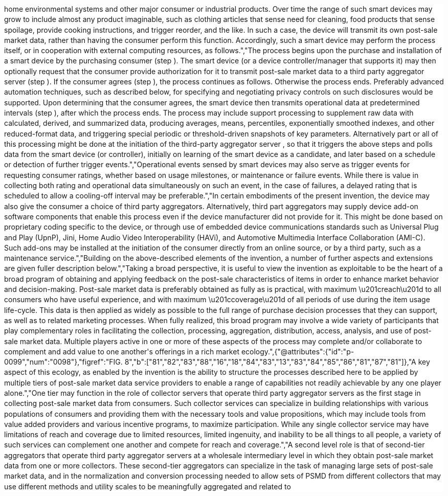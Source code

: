home environmental systems and other major consumer or industrial products. Over time the range of such smart devices may grow to include almost any product imaginable, such as clothing articles that sense need for cleaning, food products that sense spoilage, provide cooking instructions, and trigger reorder, and the like. In such a case, the device will transmit its own post-sale market data, rather than having the consumer perform this function. Accordingly, such a smart device may perform the process  itself, or in cooperation with external computing resources, as follows.","The process  begins upon the purchase and installation of a smart device by the purchasing consumer (step ). The smart device  (or a device controller\/manager that supports it) may then optionally request that the consumer provide authorization for it to transmit post-sale market data to a third party aggregator server  (step ). If the consumer agrees (step ), the process  continues as follows. Otherwise the process  ends. Preferably advanced automation techniques, such as described below, for specifying and negotiating privacy controls on such disclosures would be supported. Upon determining that the consumer agrees, the smart device then transmits operational data at predetermined intervals (step ), after which the process  ends. The process  may include support processing to supplement raw data with calculated, derived, and summarized data, producing averages, means, percentiles, exponentially smoothed indexes, and other reduced-format data, and triggering special periodic or threshold-driven snapshots of key parameters. Alternatively part or all of this processing might be done at the initiation of the third-party aggregator server , so that it triggers the above steps and polls data from the smart device (or controller), initially on learning of the smart device as a candidate, and later based on a schedule or detection of further trigger events.","Operational events sensed by smart devices may also serve as trigger events for requesting consumer ratings, whether based on usage milestones, or maintenance or failure events. While there is value in collecting both rating and operational data simultaneously on such an event, in the case of failures, a delayed rating that is scheduled to allow a cooling-off interval may be preferable.","In certain embodiments of the present invention, the device may also give the consumer a choice of third party aggregators. Alternatively, third part aggregators may supply device add-on software components that enable this process even if the device manufacturer did not provide for it. This might be done based on proprietary coding specific to the device, or through use of embedded device communications standards such as Universal Plug and Play (UpnP), Jini, Home Audio Video Interoperability (HAVi), and Automotive Multimedia Interface Collaboration (AMI-C). Such add-ons may be installed at the initiation of the consumer directly from an online source, or by a third party, such as a maintenance service.","Building on the above-described elements of the invention, a number of further aspects and extensions are given fuller description below.","Taking a broad perspective, it is useful to view the invention as exploitable to be the heart of a broad program of obtaining and applying feedback on the post-sale characteristics of items in order to enhance market behavior and decision-making. Post-sale market data is preferably obtained as fully as is practical, with maximum \u201creach\u201d to all consumers who have useful experience, and with maximum \u201ccoverage\u201d of all periods of use during the item usage life-cycle. This data is then applied as widely as possible to the full range of purchase decision processes that they can support, as well as to related marketing processes. When fully realized, this broad program may involve a wide variety of participants that play complementary roles in facilitating the collection, processing, aggregation, distribution, access, analysis, and use of post-sale market data. Multiple players active in one or more of these aspects of the process may complete and\/or collaborate to complement and add value to one another's offerings in a rich market ecology.",{"@attributes":{"id":"p-0099","num":"0098"},"figref":"FIG. 8","b":["81","82","83","88","16","18","84","83","13","83","84","85","86","81","87","81"]},"A key aspect of this ecology, as enabled by the invention is the ability to structure the processes described here to be applied by multiple tiers of post-sale market data service providers to enable a range of capabilities not readily achievable by any one player alone.","One tier may function in the role of collector servers  that operate third party aggregator servers  as the first stage in collecting post-sale market data from consumers. Such collector services can specialize in building relationships with various populations of consumers and providing them with the necessary tools and value propositions, which may include tools from value added providers  and various incentive programs, to maximize participation. While any single collector service may have limitations of reach and coverage due to limited resources, limited ingenuity, and inability to be all things to all people, a variety of such services can complement one another and compete for reach and coverage.","A second level role is that of second-tier aggregators  that operate third party aggregator servers  at a wholesale intermediary level in which they obtain post-sale market data from one or more collectors. These second-tier aggregators can specialize in the task of managing large sets of post-sale market data, and in the normalization and conversion processing needed to allow sets of PSMD from different collectors that may use different methods and utility scales to be meaningfully aggregated and related to